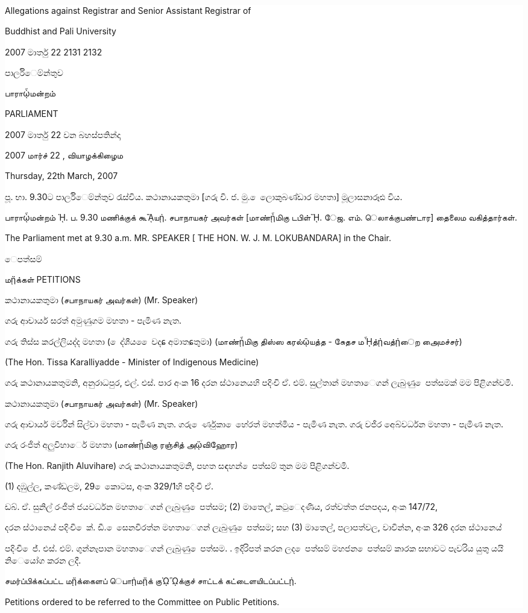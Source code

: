 Allegations against Registrar and Senior Assistant Registrar of

Buddhist and Pali University

2007 මාර්තු 22 2131 2132

පාර්ලිෙම්න්තුව

பாராᾦமன்றம்

PARLIAMENT

2007 මාර්තු 22 වන බහස්පතින්දා

2007 மார்ச் 22 , வியாழக்கிழைம

Thursday, 22th March, 2007

පූ. භා. 9.30ට පාර්ලිෙම්න්තුව රැස්විය. කථානායකතුමා [ගරු වි. ජ. මු. ෙලොකුබණ්ඩාර මහතා] මූලාසනාරූඪ විය.

பாராᾦமன்றம் ᾙ. ப. 9.30 மணிக்குக் கூᾊயᾐ. சபாநாயகர் அவர்கள் [மாண்ᾗமிகு டபிள்ᾜ. ேஜ. எம். ெலாக்குபண்டார] தைலைம வகித்தார்கள்.

The Parliament met at 9.30 a.m. MR. SPEAKER [ THE HON. W. J. M. LOKUBANDARA] in the Chair.

ෙපත්සම්

மᾔக்கள் PETITIONS

කථානායකතුමා (சபாநாயகர் அவர்கள்) (Mr. Speaker)

ගරු ආචාර්ය සරත් අමුණුගම මහතා - පැමිණ නැත.

ගරු තිස්ස කරල්ලියද්ද මහතා ( ෙද්ශීය ෛවදɕ අමාතɕතුමා) (மாண்ᾗமிகு திஸ்ஸ கரல்ᾢயத்த - சுேதச மᾞத்ᾐவத்ᾐைற அைமச்சர்)

(The Hon. Tissa Karalliyadde - Minister of Indigenous Medicine)

ගරු කථානායකතුමනි, අනුරාධපුර, එල්. එස්. පාර අංක 16 දරන ස්ථානෙයහි පදිංචි ඒ. එම්. සුල්තාන් මහතාෙගන් ලැබුණු ෙපත්සමක් මම පිළිගන්වමි.

කථානායකතුමා (சபாநாயகர் அவர்கள்) (Mr. Speaker)

ගරු ආචාර්ය මර්වින් සිල්වා මහතා - පැමිණ නැත. ගරු ෙර්ණුකා ෙහේරත් මහත්මිය - පැමිණ නැත. ගරු වජිර අෙබ්වර්ධන මහතා - පැමිණ නැත.

ගරු රංජිත් අලුවිහාෙර් මහතා (மாண்ᾗமிகு ரஞ்சித் அᾤவிஹாேர)

(The Hon. Ranjith Aluvihare) ගරු කථානායකතුමනි, පහත සඳහන් ෙපත්සම් තුන මම පිළිගන්වමි.

(1) දඹුල්ල, කණ්ඩලම, 29 ෙකොටස, අංක 329/1හි පදිංචි ඒ.

ඩබ්. ඒ. සුනිල් රංජිත් ජයවර්ධන මහතාෙගන් ලැබුණු ෙපත්සම; (2) මාතෙල්, කටුෙදණිය, රත්වත්ත ජනපදය, අංක 147/72,

දරන ස්ථානෙය් පදිංචි ෙක්. ඩී. ෙසෙනවිරත්න මහතාෙගන් ලැබුණු ෙපත්සම; සහ (3) මාතෙල්, පලාපත්වල, වාවින්න, අංක 326 දරන ස්ථානෙය්

පදිංචි ෙජ්. එස්. එම්. ගුන්නෑපාන මහතාෙගන් ලැබුණු ෙපත්සම. . ඉදිරිපත් කරන ලද ෙපත්සම් මහජන ෙපත්සම් කාරක සභාවට පැවරිය යුතු යයි නිෙයෝග කරන ලදී.

சமர்ப்பிக்கப்பட்ட மᾔக்கைளப் ெபாᾐமᾔக் குᾨᾫக்குச் சாட்டக் கட்டைளயிடப்பட்டᾐ.

Petitions ordered to be referred to the Committee on Public Petitions.
